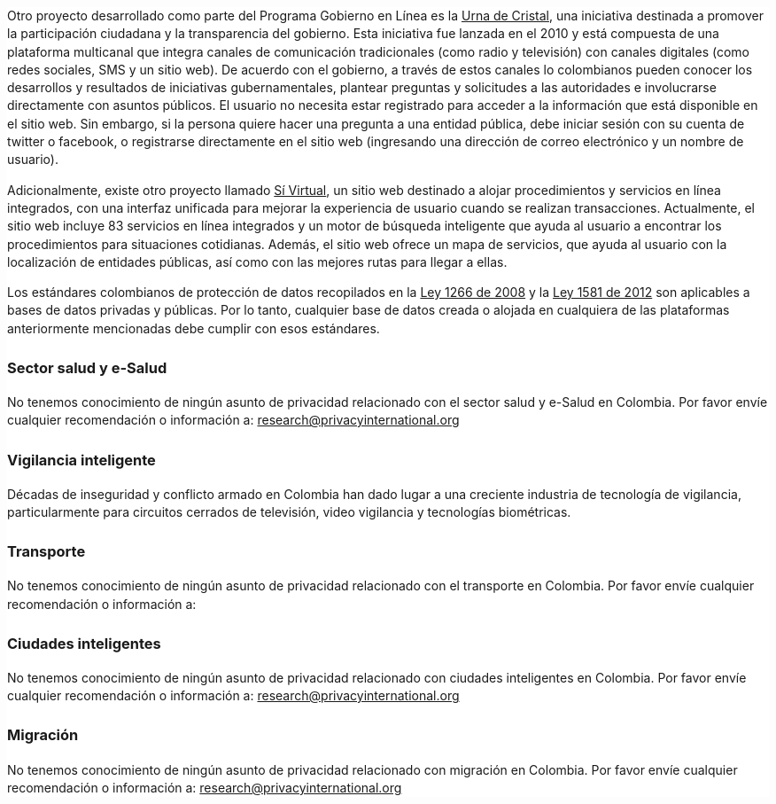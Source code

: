 Otro proyecto desarrollado como parte del Programa Gobierno en Línea es la [Urna de Cristal](http://www.urnadecristal.gov.co/), una iniciativa destinada a promover la participación ciudadana y la transparencia del gobierno. Esta iniciativa fue lanzada en el 2010 y está compuesta de una plataforma multicanal que integra canales de comunicación tradicionales (como radio y televisión) con canales digitales (como redes sociales, SMS y un sitio web). De acuerdo con el gobierno, a través de estos canales lo colombianos pueden conocer los desarrollos y resultados de iniciativas gubernamentales, plantear preguntas y solicitudes a las autoridades e involucrarse directamente con asuntos públicos. El usuario no necesita estar registrado para acceder a la información que está disponible en el sitio web. Sin embargo, si la persona quiere hacer una pregunta a una entidad pública, debe iniciar sesión con su cuenta de twitter o facebook, o registrarse directamente en el sitio web (ingresando una dirección de correo electrónico y un nombre de usuario).

Adicionalmente, existe otro proyecto llamado [Sí Virtual](https://www.sivirtual.gov.co/), un sitio web destinado a alojar procedimientos y servicios en línea integrados, con una interfaz unificada para mejorar la experiencia de usuario cuando se realizan transacciones. Actualmente, el sitio web incluye 83 servicios en línea integrados y un motor de búsqueda inteligente que ayuda al usuario a encontrar los procedimientos para situaciones cotidianas. Además, el sitio web ofrece un mapa de servicios, que ayuda al usuario con la localización de entidades públicas, así como con las mejores rutas para llegar a ellas.

Los estándares colombianos de protección de datos recopilados en la [Ley 1266 de 2008](http://www.sic.gov.co/drupal/sites/default/files/files/ley1266_31_12_2008(1).pdf) y la [Ley 1581 de 2012](http://www.sic.gov.co/drupal/sites/default/files/normatividad/Ley_1581_2012.pdf) son aplicables a bases de datos privadas y públicas. Por lo tanto, cualquier base de datos creada o alojada en cualquiera de las plataformas anteriormente mencionadas debe cumplir con esos estándares.

### Sector salud y e-Salud

No tenemos conocimiento de ningún asunto de privacidad relacionado con el sector salud y e-Salud en Colombia. Por favor envíe cualquier recomendación o información a: [research@privacyinternational.org](mailto:research@privacyinternational.org)

### Vigilancia inteligente

Décadas de inseguridad y conflicto armado en Colombia han dado lugar a una creciente industria de tecnología de vigilancia, particularmente para circuitos cerrados de televisión, video vigilancia y tecnologías biométricas.

### Transporte

No tenemos conocimiento de ningún asunto de privacidad relacionado con el transporte en Colombia. Por favor envíe cualquier recomendación o información a:

### Ciudades inteligentes

No tenemos conocimiento de ningún asunto de privacidad relacionado con ciudades inteligentes en Colombia. Por favor envíe cualquier recomendación o información a: [research@privacyinternational.org](mailto:research@privacyinternational.org)

### Migración

No tenemos conocimiento de ningún asunto de privacidad relacionado con migración en Colombia. Por favor envíe cualquier recomendación o información a: [research@privacyinternational.org](mailto:research@privacyinternational.org)
